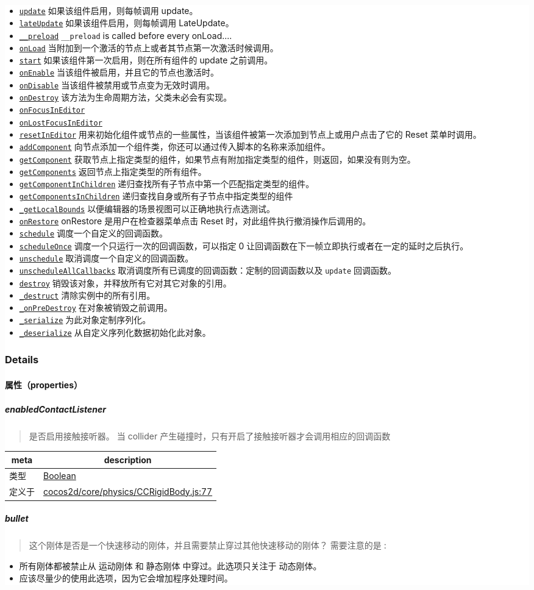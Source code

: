   - [`update`](#update) 如果该组件启用，则每帧调用 update。
  - [`lateUpdate`](#lateupdate) 如果该组件启用，则每帧调用 LateUpdate。
  - [`__preload`](#preload) `__preload` is called before every onLoad....
  - [`onLoad`](#onload) 当附加到一个激活的节点上或者其节点第一次激活时候调用。
  - [`start`](#start) 如果该组件第一次启用，则在所有组件的 update 之前调用。
  - [`onEnable`](#onenable) 当该组件被启用，并且它的节点也激活时。
  - [`onDisable`](#ondisable) 当该组件被禁用或节点变为无效时调用。
  - [`onDestroy`](#ondestroy) 该方法为生命周期方法，父类未必会有实现。
  - [`onFocusInEditor`](#onfocusineditor) 
  - [`onLostFocusInEditor`](#onlostfocusineditor) 
  - [`resetInEditor`](#resetineditor) 用来初始化组件或节点的一些属性，当该组件被第一次添加到节点上或用户点击了它的 Reset 菜单时调用。
  - [`addComponent`](#addcomponent) 向节点添加一个组件类，你还可以通过传入脚本的名称来添加组件。
  - [`getComponent`](#getcomponent) 获取节点上指定类型的组件，如果节点有附加指定类型的组件，则返回，如果没有则为空。
  - [`getComponents`](#getcomponents) 返回节点上指定类型的所有组件。
  - [`getComponentInChildren`](#getcomponentinchildren) 递归查找所有子节点中第一个匹配指定类型的组件。
  - [`getComponentsInChildren`](#getcomponentsinchildren) 递归查找自身或所有子节点中指定类型的组件
  - [`_getLocalBounds`](#getlocalbounds) 以便编辑器的场景视图可以正确地执行点选测试。
  - [`onRestore`](#onrestore) onRestore 是用户在检查器菜单点击 Reset 时，对此组件执行撤消操作后调用的。
  - [`schedule`](#schedule) 调度一个自定义的回调函数。
  - [`scheduleOnce`](#scheduleonce) 调度一个只运行一次的回调函数，可以指定 0 让回调函数在下一帧立即执行或者在一定的延时之后执行。
  - [`unschedule`](#unschedule) 取消调度一个自定义的回调函数。
  - [`unscheduleAllCallbacks`](#unscheduleallcallbacks) 取消调度所有已调度的回调函数：定制的回调函数以及 `update` 回调函数。
  - [`destroy`](#destroy) 销毁该对象，并释放所有它对其它对象的引用。
  - [`_destruct`](#destruct) 清除实例中的所有引用。
  - [`_onPreDestroy`](#onpredestroy) 在对象被销毁之前调用。
  - [`_serialize`](#serialize) 为此对象定制序列化。
  - [`_deserialize`](#deserialize) 从自定义序列化数据初始化此对象。



### Details


#### 属性（properties）


##### enabledContactListener

> 是否启用接触接听器。
当 collider 产生碰撞时，只有开启了接触接听器才会调用相应的回调函数

| meta | description |
|------|-------------|
| 类型 | <a href="https://developer.mozilla.org/en/JavaScript/Reference/Global_Objects/Boolean" class="crosslink external" target="_blank">Boolean</a> |
| 定义于 | [cocos2d/core/physics/CCRigidBody.js:77](https://github.com/cocos-creator/engine/blob/76f37f407b386c997979b56dd0d3e99ac2c02cc4/cocos2d/core/physics/CCRigidBody.js#L77) |



##### bullet

> 这个刚体是否是一个快速移动的刚体，并且需要禁止穿过其他快速移动的刚体？
需要注意的是 :
 - 所有刚体都被禁止从 运动刚体 和 静态刚体 中穿过。此选项只关注于 动态刚体。
 - 应该尽量少的使用此选项，因为它会增加程序处理时间。
